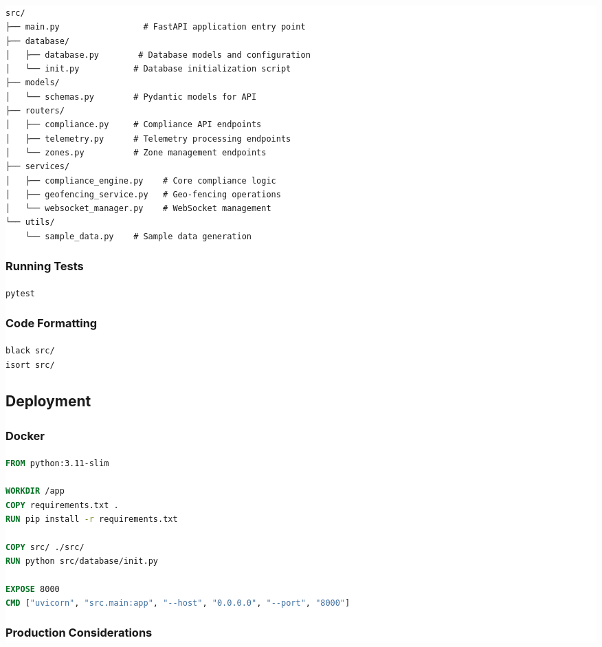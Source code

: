```
src/
├── main.py                 # FastAPI application entry point
├── database/
│   ├── database.py        # Database models and configuration
│   └── init.py           # Database initialization script
├── models/
│   └── schemas.py        # Pydantic models for API
├── routers/
│   ├── compliance.py     # Compliance API endpoints
│   ├── telemetry.py      # Telemetry processing endpoints
│   └── zones.py          # Zone management endpoints
├── services/
│   ├── compliance_engine.py    # Core compliance logic
│   ├── geofencing_service.py   # Geo-fencing operations
│   └── websocket_manager.py    # WebSocket management
└── utils/
    └── sample_data.py    # Sample data generation
```

### Running Tests

```bash
pytest
```

### Code Formatting

```bash
black src/
isort src/
```

## Deployment

### Docker

```dockerfile
FROM python:3.11-slim

WORKDIR /app
COPY requirements.txt .
RUN pip install -r requirements.txt

COPY src/ ./src/
RUN python src/database/init.py

EXPOSE 8000
CMD ["uvicorn", "src.main:app", "--host", "0.0.0.0", "--port", "8000"]
```

### Production Considerations
